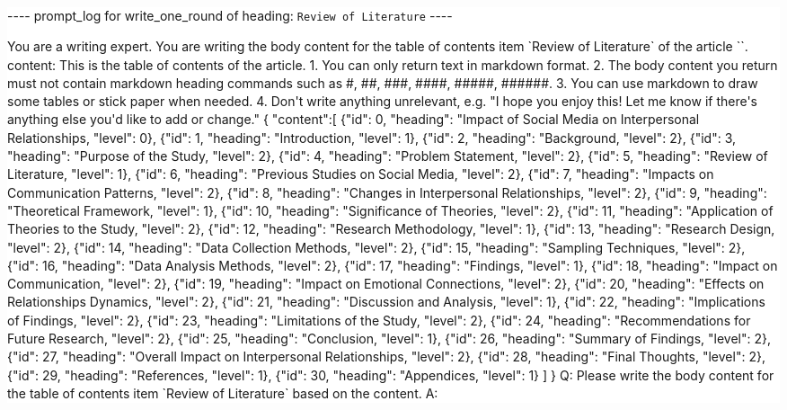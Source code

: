 
---- prompt_log for write_one_round of heading: `Review of Literature` ----

<role>
You are a writing expert.
</role>
<rule>
You are writing the body content for the table of contents item `Review of Literature` of the article `<Impact of Social Media on Interpersonal Relationships>`.
content: This is the table of contents of the article.
</rule>
<constraints>
1. You can only return text in markdown format.
2. The body content you return must not contain markdown heading commands such as #, ##, ###, ####, #####, ######.
3. You can use markdown to draw some tables or stick paper when needed.
4. Don't write anything unrelevant, e.g. "I hope you enjoy this! Let me know if there's anything else you'd like to add or change."
</constraints>
<content>
{
	"content":[
		{"id": 0, "heading": "Impact of Social Media on Interpersonal Relationships, "level": 0},
		{"id": 1, "heading": "Introduction, "level": 1},
		{"id": 2, "heading": "Background, "level": 2},
		{"id": 3, "heading": "Purpose of the Study, "level": 2},
		{"id": 4, "heading": "Problem Statement, "level": 2},
		{"id": 5, "heading": "Review of Literature, "level": 1},
		{"id": 6, "heading": "Previous Studies on Social Media, "level": 2},
		{"id": 7, "heading": "Impacts on Communication Patterns, "level": 2},
		{"id": 8, "heading": "Changes in Interpersonal Relationships, "level": 2},
		{"id": 9, "heading": "Theoretical Framework, "level": 1},
		{"id": 10, "heading": "Significance of Theories, "level": 2},
		{"id": 11, "heading": "Application of Theories to the Study, "level": 2},
		{"id": 12, "heading": "Research Methodology, "level": 1},
		{"id": 13, "heading": "Research Design, "level": 2},
		{"id": 14, "heading": "Data Collection Methods, "level": 2},
		{"id": 15, "heading": "Sampling Techniques, "level": 2},
		{"id": 16, "heading": "Data Analysis Methods, "level": 2},
		{"id": 17, "heading": "Findings, "level": 1},
		{"id": 18, "heading": "Impact on Communication, "level": 2},
		{"id": 19, "heading": "Impact on Emotional Connections, "level": 2},
		{"id": 20, "heading": "Effects on Relationships Dynamics, "level": 2},
		{"id": 21, "heading": "Discussion and Analysis, "level": 1},
		{"id": 22, "heading": "Implications of Findings, "level": 2},
		{"id": 23, "heading": "Limitations of the Study, "level": 2},
		{"id": 24, "heading": "Recommendations for Future Research, "level": 2},
		{"id": 25, "heading": "Conclusion, "level": 1},
		{"id": 26, "heading": "Summary of Findings, "level": 2},
		{"id": 27, "heading": "Overall Impact on Interpersonal Relationships, "level": 2},
		{"id": 28, "heading": "Final Thoughts, "level": 2},
		{"id": 29, "heading": "References, "level": 1},
		{"id": 30, "heading": "Appendices, "level": 1}
	]
}
</content>
<task>
Q: Please write the body content for the table of contents item `Review of Literature` based on the content.
A:
